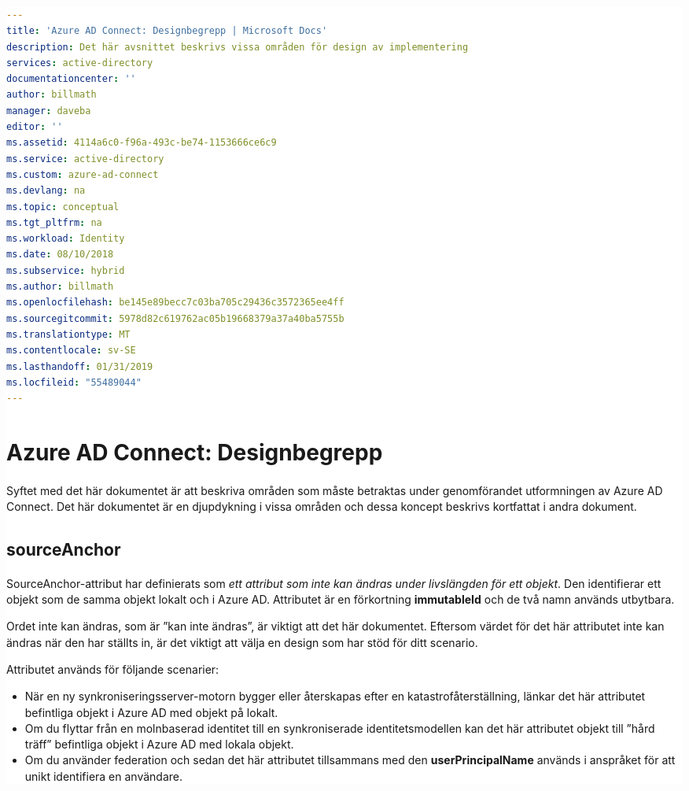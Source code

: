 ```yaml
---
title: 'Azure AD Connect: Designbegrepp | Microsoft Docs'
description: Det här avsnittet beskrivs vissa områden för design av implementering
services: active-directory
documentationcenter: ''
author: billmath
manager: daveba
editor: ''
ms.assetid: 4114a6c0-f96a-493c-be74-1153666ce6c9
ms.service: active-directory
ms.custom: azure-ad-connect
ms.devlang: na
ms.topic: conceptual
ms.tgt_pltfrm: na
ms.workload: Identity
ms.date: 08/10/2018
ms.subservice: hybrid
ms.author: billmath
ms.openlocfilehash: be145e89becc7c03ba705c29436c3572365ee4ff
ms.sourcegitcommit: 5978d82c619762ac05b19668379a37a40ba5755b
ms.translationtype: MT
ms.contentlocale: sv-SE
ms.lasthandoff: 01/31/2019
ms.locfileid: "55489044"
---
```

# <a name="azure-ad-connect-design-concepts"></a>Azure AD Connect: Designbegrepp
Syftet med det här dokumentet är att beskriva områden som måste betraktas under genomförandet utformningen av Azure AD Connect. Det här dokumentet är en djupdykning i vissa områden och dessa koncept beskrivs kortfattat i andra dokument.

## <a name="sourceanchor"></a>sourceAnchor
SourceAnchor-attribut har definierats som *ett attribut som inte kan ändras under livslängden för ett objekt*. Den identifierar ett objekt som de samma objekt lokalt och i Azure AD. Attributet är en förkortning **immutableId** och de två namn används utbytbara.

Ordet inte kan ändras, som är ”kan inte ändras”, är viktigt att det här dokumentet. Eftersom värdet för det här attributet inte kan ändras när den har ställts in, är det viktigt att välja en design som har stöd för ditt scenario.

Attributet används för följande scenarier:

* När en ny synkroniseringsserver-motorn bygger eller återskapas efter en katastrofåterställning, länkar det här attributet befintliga objekt i Azure AD med objekt på lokalt.
* Om du flyttar från en molnbaserad identitet till en synkroniserade identitetsmodellen kan det här attributet objekt till ”hård träff” befintliga objekt i Azure AD med lokala objekt.
* Om du använder federation och sedan det här attributet tillsammans med den **userPrincipalName** används i anspråket för att unikt identifiera en användare.
